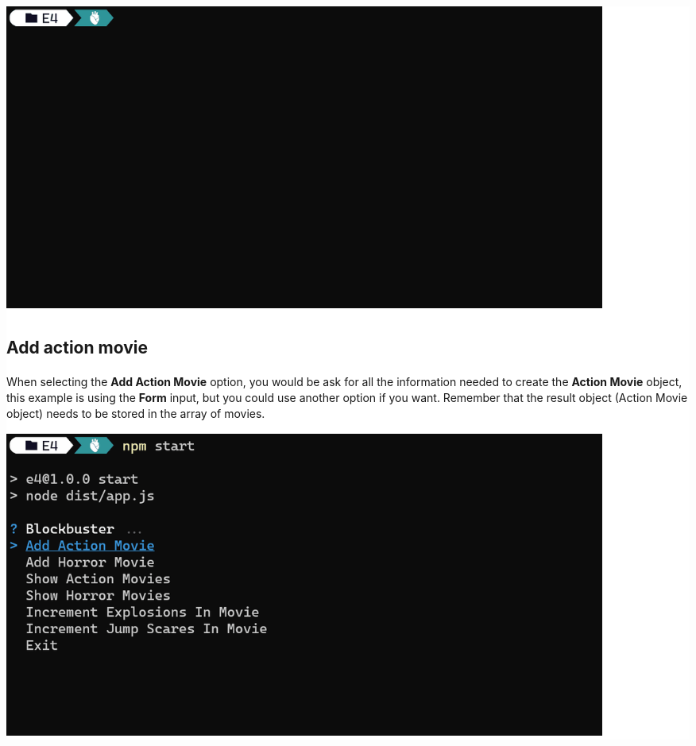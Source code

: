 <img src="./menu.gif" alt="Menu" width="750">

<h2>Add action movie</h2>
<p>When selecting the <b>Add Action Movie</b> option, you would be ask for all the information needed to create the <b>Action Movie</b> object, this example is using the <b>Form</b> input, but you could use another option if you want. Remember that the result object (Action Movie object) needs to be stored in the array of movies.</p>
<img src="./add_action_movie.gif" alt="Add Action Movie" width="750">
